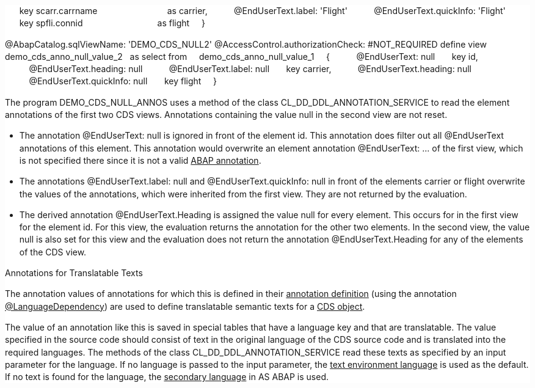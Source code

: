       key scarr.carrname                             as carrier,
          @EndUserText.label: 'Flight'
          @EndUserText.quickInfo: 'Flight'
      key spfli.connid                               as flight
    }      

@AbapCatalog.sqlViewName: 'DEMO\_CDS\_NULL2'
@AccessControl.authorizationCheck: #NOT\_REQUIRED
define view demo\_cds\_anno\_null\_value\_2
  as select from
    demo\_cds\_anno\_null\_value\_1
    {
          @EndUserText: null
      key id,
          @EndUserText.heading: null
          @EndUserText.label: null
      key carrier,
          @EndUserText.heading: null
          @EndUserText.quickInfo: null
      key flight
    }        

The program DEMO\_CDS\_NULL\_ANNOS uses a method of the class CL\_DD\_DDL\_ANNOTATION\_SERVICE to read the element annotations of the first two CDS views. Annotations containing the value null in the second view are not reset.

-   The annotation @EndUserText: null is ignored in front of the element id. This annotation does filter out all @EndUserText annotations of this element. This annotation would overwrite an element annotation @EndUserText: ... of the first view, which is not specified there since it is not a valid [ABAP annotation](javascript:call_link\('abencore_annotation_glosry.htm'\) "Glossary Entry").

-   The annotations @EndUserText.label: null and @EndUserText.quickInfo: null in front of the elements carrier or flight overwrite the values of the annotations, which were inherited from the first view. They are not returned by the evaluation.

-   The derived annotation @EndUserText.Heading is assigned the value null for every element. This occurs for in the first view for the element id. For this view, the evaluation returns the annotation for the other two elements. In the second view, the value null is also set for this view and the evaluation does not return the annotation @EndUserText.Heading for any of the elements of the CDS view.

Annotations for Translatable Texts

The annotation values of annotations for which this is defined in their [annotation definition](javascript:call_link\('abencds_anno_definition_glosry.htm'\) "Glossary Entry") (using the annotation [@LanguageDependency](javascript:call_link\('abencds_f1_define_anno_annos.htm'\))) are used to define translatable semantic texts for a [CDS object](javascript:call_link\('abencds_object_glosry.htm'\) "Glossary Entry").

The value of an annotation like this is saved in special tables that have a language key and that are translatable. The value specified in the source code should consist of text in the original language of the CDS source code and is translated into the required languages. The methods of the class CL\_DD\_DDL\_ANNOTATION\_SERVICE read these texts as specified by an input parameter for the language. If no language is passed to the input parameter, the [text environment language](javascript:call_link\('abentext_env_langu_glosry.htm'\) "Glossary Entry") is used as the default. If no text is found for the language, the [secondary language](javascript:call_link\('abensecondary_language_glosry.htm'\) "Glossary Entry") in AS ABAP is used.
